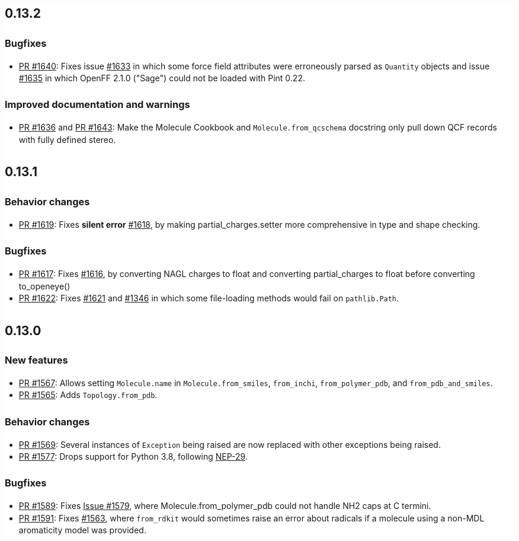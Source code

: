 ## 0.13.2

### Bugfixes

- [PR #1640](https://github.com/openforcefield/openff-toolkit/pull/1640): Fixes issue [#1633](https://github.com/openforcefield/openff-toolkit/issues/1633) in which some force field attributes were erroneously parsed as `Quantity` objects and issue [#1635](https://github.com/openforcefield/openff-toolkit/issues/1635) in which OpenFF 2.1.0 ("Sage") could not be loaded with Pint 0.22.


### Improved documentation and warnings
- [PR #1636](https://github.com/openforcefield/openff-toolkit/pull/1636) and [PR #1643](https://github.com/openforcefield/openff-toolkit/pull/1643): Make the Molecule Cookbook and `Molecule.from_qcschema` docstring only pull down QCF records with fully defined stereo.


## 0.13.1

### Behavior changes
- [PR #1619](https://github.com/openforcefield/openff-toolkit/pull/1619): Fixes **silent error** [#1618](https://github.com/openforcefield/openff-toolkit/issues/1618), by making partial_charges.setter more comprehensive in type and shape checking.


### Bugfixes
- [PR #1617](https://github.com/openforcefield/openff-toolkit/pull/1617): Fixes [#1616](https://github.com/openforcefield/openff-toolkit/issues/1616), by converting NAGL charges to float and converting partial_charges to float before converting to_openeye()
- [PR #1622](https://github.com/openforcefield/openff-toolkit/pull/1622): Fixes [#1621](https://github.com/openforcefield/openff-toolkit/issues/1621) and [#1346](https://github.com/openforcefield/openff-toolkit/issues/1347) in which some file-loading methods would fail on `pathlib.Path`.

## 0.13.0

### New features
- [PR #1567](https://github.com/openforcefield/openff-toolkit/pull/1567): Allows setting `Molecule.name` in `Molecule.from_smiles`, `from_inchi`, `from_polymer_pdb`, and `from_pdb_and_smiles`.
- [PR #1565](https://github.com/openforcefield/openff-toolkit/pull/1565): Adds `Topology.from_pdb`.

### Behavior changes
- [PR #1569](https://github.com/openforcefield/openff-toolkit/pull/1569): Several instances of `Exception` being raised are now replaced with other exceptions being raised.
- [PR #1577](https://github.com/openforcefield/openff-toolkit/pull/1577): Drops support for Python 3.8, following [NEP-29](https://numpy.org/neps/nep-0029-deprecation_policy.html).

### Bugfixes
- [PR #1589](https://github.com/openforcefield/openff-toolkit/pull/1589): Fixes [Issue #1579](https://github.com/openforcefield/openff-toolkit/issues/1579), where Molecule.from_polymer_pdb could not handle NH2 caps at C termini.
- [PR #1591](https://github.com/openforcefield/openff-toolkit/pull/1591): Fixes [#1563](https://github.com/openforcefield/openff-toolkit/issues/1563), where `from_rdkit` would sometimes raise an error about radicals if a molecule using a non-MDL aromaticity model was provided.
